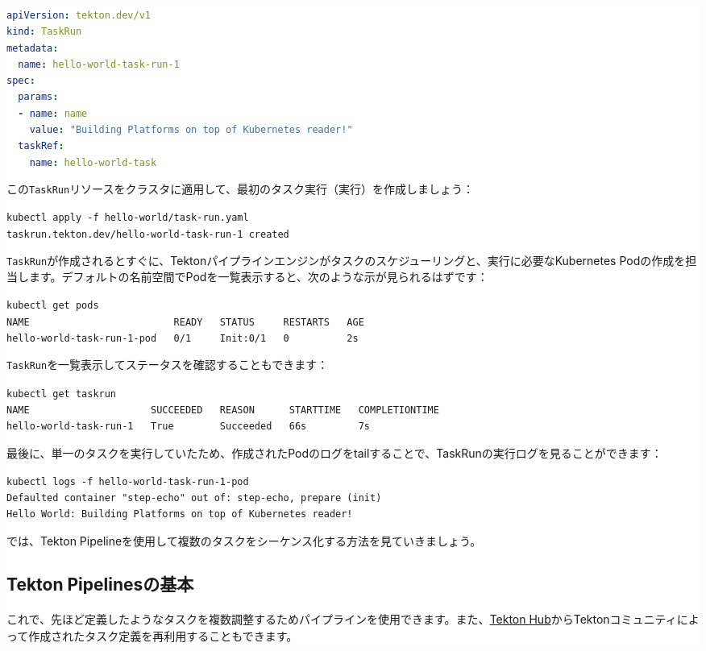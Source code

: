 ```yaml
apiVersion: tekton.dev/v1
kind: TaskRun
metadata:
  name: hello-world-task-run-1
spec:
  params: 
  - name: name
    value: "Building Platforms on top of Kubernetes reader!"
  taskRef:
    name: hello-world-task
```

この`TaskRun`リソースをクラスタに適用して、最初のタスク実行（実行）を作成しましょう：

```
kubectl apply -f hello-world/task-run.yaml
taskrun.tekton.dev/hello-world-task-run-1 created
```

`TaskRun`が作成されるとすぐに、Tektonパイプラインエンジンがタスクのスケジューリングと、実行に必要なKubernetes Podの作成を担当します。デフォルトの名前空間でPodを一覧表示すると、次のような示が見られるはずです：

```
kubectl get pods
NAME                         READY   STATUS     RESTARTS   AGE
hello-world-task-run-1-pod   0/1     Init:0/1   0          2s
```

`TaskRun`を一覧表示してステータスを確認することもできます：

```
kubectl get taskrun
NAME                     SUCCEEDED   REASON      STARTTIME   COMPLETIONTIME
hello-world-task-run-1   True        Succeeded   66s         7s
```

最後に、単一のタスクを実行していたため、作成されたPodのログをtailすることで、TaskRunの実行ログを見ることができます：

```
kubectl logs -f hello-world-task-run-1-pod 
Defaulted container "step-echo" out of: step-echo, prepare (init)
Hello World: Building Platforms on top of Kubernetes reader!
```

では、Tekton Pipelineを使用して複数のタスクをシーケンス化する方法を見ていきましょう。

## Tekton Pipelinesの基本

これで、先ほど定義したようなタスクを複数調整するためパイプラインを使用できます。また、[Tekton Hub](https://hub.tekton.dev/)からTektonコミュニティによって作成されたタスク定義を再利用することもできます。
